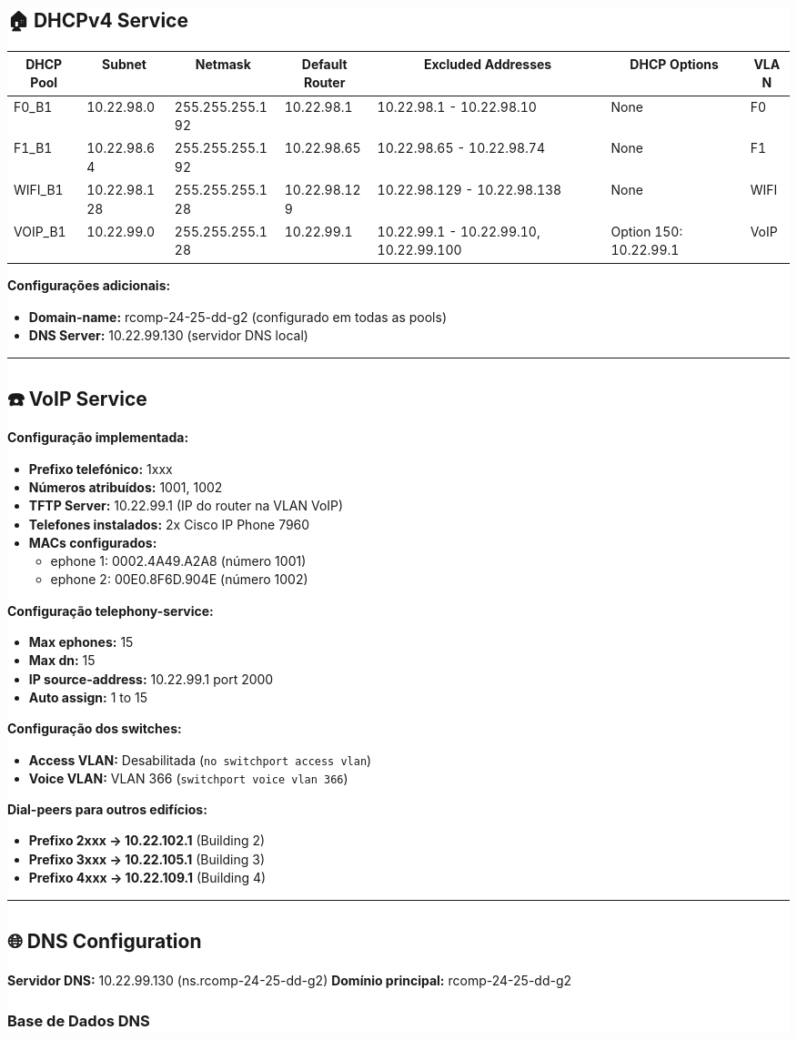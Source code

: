 
## 🏠 DHCPv4 Service

| DHCP Pool | Subnet       | Netmask         | Default Router | Excluded Addresses                         | DHCP Options            | VLAN |
|-----------|--------------|-----------------|----------------|--------------------------------------------|-------------------------|------|
| F0_B1     | 10.22.98.0   | 255.255.255.192 | 10.22.98.1     | 10.22.98.1 - 10.22.98.10                   | None                    | F0   |
| F1_B1     | 10.22.98.64  | 255.255.255.192 | 10.22.98.65    | 10.22.98.65 - 10.22.98.74                  | None                    | F1   |
| WIFI_B1   | 10.22.98.128 | 255.255.255.128 | 10.22.98.129   | 10.22.98.129 - 10.22.98.138                | None                    | WIFI |
| VOIP_B1   | 10.22.99.0   | 255.255.255.128 | 10.22.99.1     | 10.22.99.1 - 10.22.99.10, 10.22.99.100     | Option 150: 10.22.99.1  | VoIP |

**Configurações adicionais:**
- **Domain-name:** rcomp-24-25-dd-g2 (configurado em todas as pools)
- **DNS Server:** 10.22.99.130 (servidor DNS local)

---

## ☎️ VoIP Service

**Configuração implementada:**
- **Prefixo telefónico:** 1xxx
- **Números atribuídos:** 1001, 1002
- **TFTP Server:** 10.22.99.1 (IP do router na VLAN VoIP)
- **Telefones instalados:** 2x Cisco IP Phone 7960
- **MACs configurados:**
    - ephone 1: 0002.4A49.A2A8 (número 1001)
    - ephone 2: 00E0.8F6D.904E (número 1002)

**Configuração telephony-service:**
- **Max ephones:** 15
- **Max dn:** 15
- **IP source-address:** 10.22.99.1 port 2000
- **Auto assign:** 1 to 15

**Configuração dos switches:**
- **Access VLAN:** Desabilitada (`no switchport access vlan`)
- **Voice VLAN:** VLAN 366 (`switchport voice vlan 366`)

**Dial-peers para outros edifícios:**
- **Prefixo 2xxx → 10.22.102.1** (Building 2)
- **Prefixo 3xxx → 10.22.105.1** (Building 3)
- **Prefixo 4xxx → 10.22.109.1** (Building 4)

---

## 🌐 DNS Configuration

**Servidor DNS:** 10.22.99.130 (ns.rcomp-24-25-dd-g2)
**Domínio principal:** rcomp-24-25-dd-g2

### Base de Dados DNS
